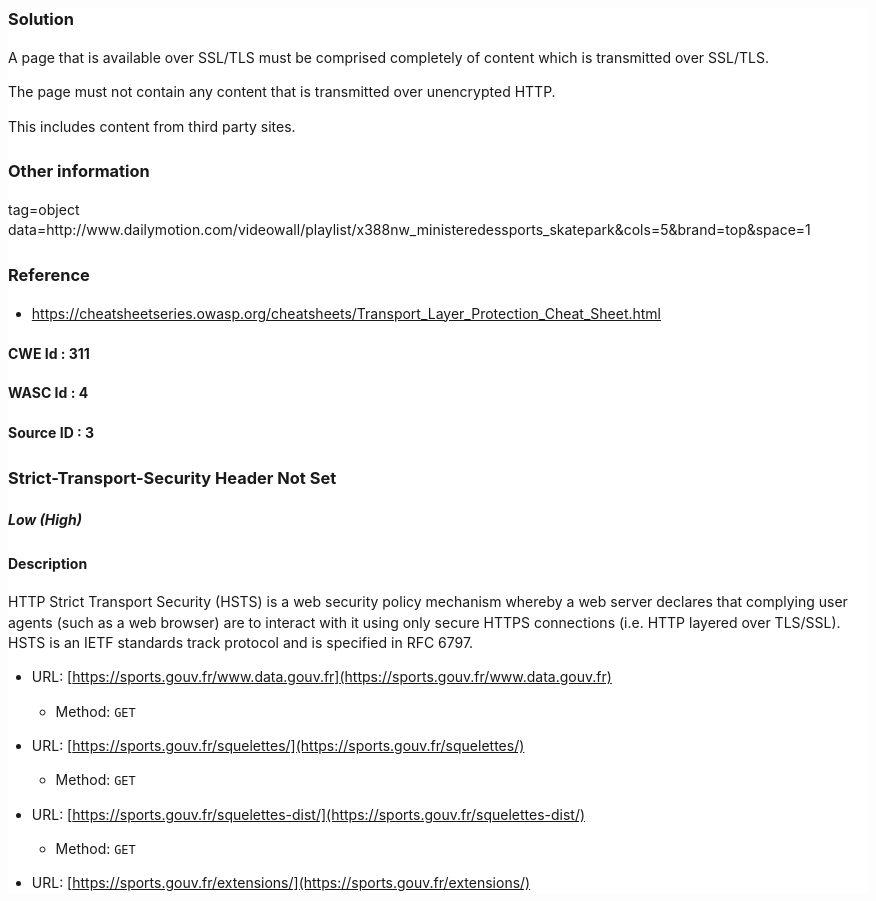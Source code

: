 ### Solution
<p>A page that is available over SSL/TLS must be comprised completely of content which is transmitted over SSL/TLS.</p><p>The page must not contain any content that is transmitted over unencrypted HTTP.</p><p> This includes content from third party sites.</p>
  
### Other information
<p>tag=object data=http://www.dailymotion.com/videowall/playlist/x388nw_ministeredessports_skatepark&cols=5&brand=top&space=1</p><p></p>
  
### Reference
* https://cheatsheetseries.owasp.org/cheatsheets/Transport_Layer_Protection_Cheat_Sheet.html

  
#### CWE Id : 311
  
#### WASC Id : 4
  
#### Source ID : 3

  
  
  
  
### Strict-Transport-Security Header Not Set
##### Low (High)
  
  
  
  
#### Description
<p>HTTP Strict Transport Security (HSTS) is a web security policy mechanism whereby a web server declares that complying user agents (such as a web browser) are to interact with it using only secure HTTPS connections (i.e. HTTP layered over TLS/SSL). HSTS is an IETF standards track protocol and is specified in RFC 6797.</p>
  
  
  
* URL: [https://sports.gouv.fr/www.data.gouv.fr](https://sports.gouv.fr/www.data.gouv.fr)
  
  
  * Method: `GET`
  
  
  
  
* URL: [https://sports.gouv.fr/squelettes/](https://sports.gouv.fr/squelettes/)
  
  
  * Method: `GET`
  
  
  
  
* URL: [https://sports.gouv.fr/squelettes-dist/](https://sports.gouv.fr/squelettes-dist/)
  
  
  * Method: `GET`
  
  
  
  
* URL: [https://sports.gouv.fr/extensions/](https://sports.gouv.fr/extensions/)
  